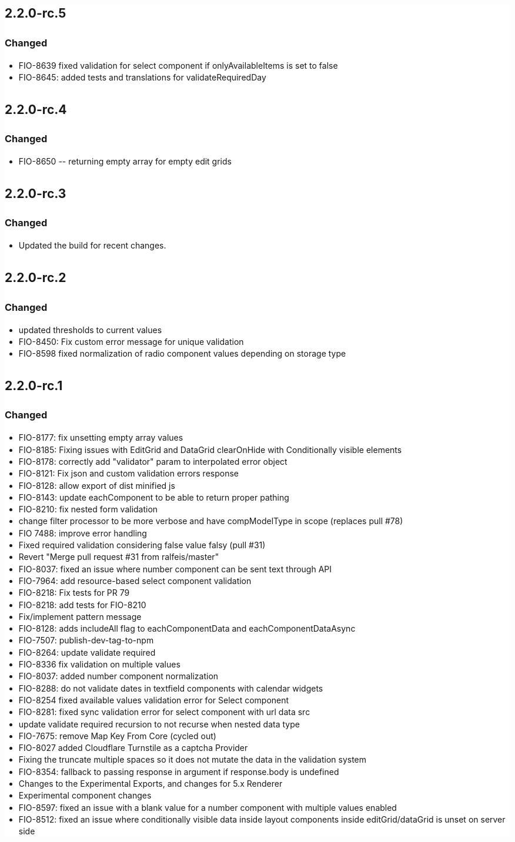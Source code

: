 ## 2.2.0-rc.5
### Changed
 - FIO-8639 fixed validation for select component if onlyAvailableItems is set to false
 - FIO-8645: added tests and translations for validateRequiredDay

## 2.2.0-rc.4
### Changed
 - FIO-8650 -- returning empty array for empty edit grids

## 2.2.0-rc.3
### Changed
 - Updated the build for recent changes.

## 2.2.0-rc.2
### Changed
 - updated thresholds to current values
 - FIO-8450: Fix custom error message for unique validation
 - FIO-8598 fixed normalization of radio component values depending on storage type
   
## 2.2.0-rc.1
### Changed
 - FIO-8177: fix unsetting empty array values
 - FIO-8185: Fixing issues with EditGrid and DataGrid clearOnHide with Conditionally visible elements
 - FIO-8178: correctly add "validator" param to interpolated error object
 - FIO-8121: Fix json and custom validation errors response
 - FIO-8128: allow export of dist minified js
 - FIO-8143: update eachComponent to be able to return proper pathing
 - FIO-8210: fix nested form validation
 - change filter processor to be more verbose and have compModelType in scope (replaces pull #78)
 - FIO 7488: improve error handling
 - Fixed required validation considering false value falsy (pull #31)
 - Revert "Merge pull request #31 from ralfeis/master"
 - FIO-8037: fixed an issue where number component can be sent text through API
 - FIO-7964: add resource-based select component validation
 - FIO-8218: Fix tests for PR 79
 - FIO-8218: add tests for FIO-8210
 - Fix/implement pattern message
 - FIO-8128: adds includeAll flag to eachComponentData and eachComponentDataAsync
 - FIO-7507: publish-dev-tag-to-npm
 - FIO-8264: update validate required
 - FIO-8336 fix validation on multiple values
 - FIO-8037: added number component normalization
 - FIO-8288: do not validate dates in textfield components with calendar widgets
 - FIO-8254 fixed available values validation error for Select component
 - FIO-8281: fixed sync validation error for select component with url data src
 - update validate required recursion to not recurse when nested data type
 - FIO-7675: remove Map Key From Core (cycled out)
 - FIO-8027 added Cloudflare Turnstile as a captcha Provider
 - Fixing the truncate multiple spaces so it does not mutate the data in the validation system
 - FIO-8354: fallback to passing response in argument if response.body is undefined
 - Changes to the Experimental Exports, and changes for 5.x Renderer
 - Experimental component changes
 - FIO-8597: fixed an issue with a blank value for a number component with multiple values enabled
 - FIO-8512: fixed an issue where conditionally visible data inside layout components inside editGrid/dataGrid is unset on server side